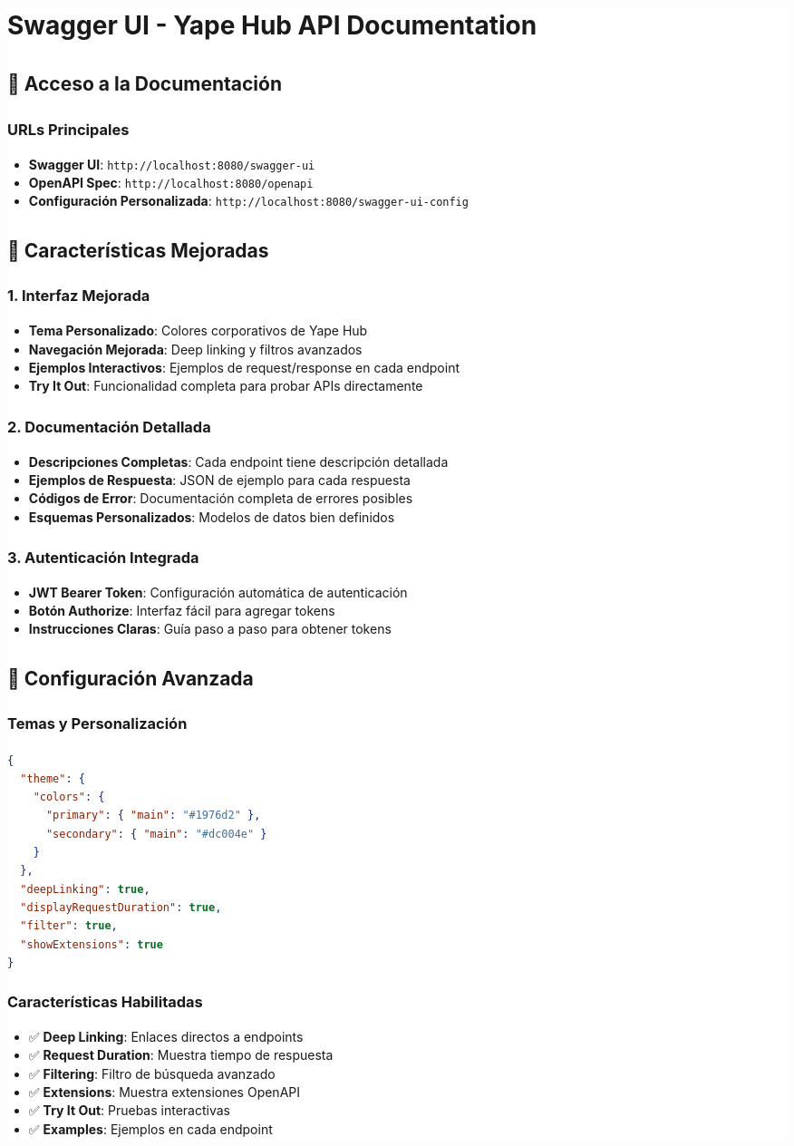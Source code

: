# Swagger UI - Yape Hub API Documentation

## 🚀 Acceso a la Documentación

### URLs Principales
- **Swagger UI**: `http://localhost:8080/swagger-ui`
- **OpenAPI Spec**: `http://localhost:8080/openapi`
- **Configuración Personalizada**: `http://localhost:8080/swagger-ui-config`

## 🎨 Características Mejoradas

### 1. Interfaz Mejorada
- **Tema Personalizado**: Colores corporativos de Yape Hub
- **Navegación Mejorada**: Deep linking y filtros avanzados
- **Ejemplos Interactivos**: Ejemplos de request/response en cada endpoint
- **Try It Out**: Funcionalidad completa para probar APIs directamente

### 2. Documentación Detallada
- **Descripciones Completas**: Cada endpoint tiene descripción detallada
- **Ejemplos de Respuesta**: JSON de ejemplo para cada respuesta
- **Códigos de Error**: Documentación completa de errores posibles
- **Esquemas Personalizados**: Modelos de datos bien definidos

### 3. Autenticación Integrada
- **JWT Bearer Token**: Configuración automática de autenticación
- **Botón Authorize**: Interfaz fácil para agregar tokens
- **Instrucciones Claras**: Guía paso a paso para obtener tokens

## 🔧 Configuración Avanzada

### Temas y Personalización
```json
{
  "theme": {
    "colors": {
      "primary": { "main": "#1976d2" },
      "secondary": { "main": "#dc004e" }
    }
  },
  "deepLinking": true,
  "displayRequestDuration": true,
  "filter": true,
  "showExtensions": true
}
```

### Características Habilitadas
- ✅ **Deep Linking**: Enlaces directos a endpoints
- ✅ **Request Duration**: Muestra tiempo de respuesta
- ✅ **Filtering**: Filtro de búsqueda avanzado
- ✅ **Extensions**: Muestra extensiones OpenAPI
- ✅ **Try It Out**: Pruebas interactivas
- ✅ **Examples**: Ejemplos en cada endpoint
